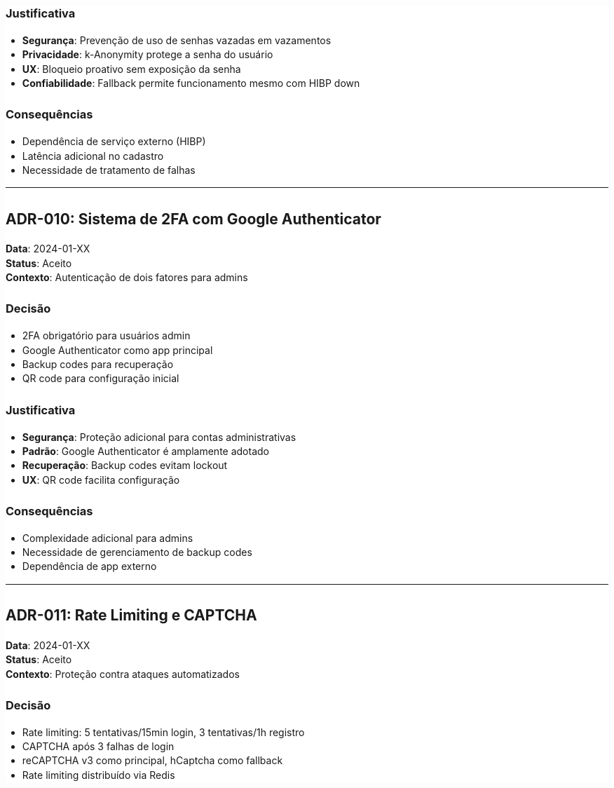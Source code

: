 ### Justificativa
- **Segurança**: Prevenção de uso de senhas vazadas em vazamentos
- **Privacidade**: k-Anonymity protege a senha do usuário
- **UX**: Bloqueio proativo sem exposição da senha
- **Confiabilidade**: Fallback permite funcionamento mesmo com HIBP down

### Consequências
- Dependência de serviço externo (HIBP)
- Latência adicional no cadastro
- Necessidade de tratamento de falhas

---

## ADR-010: Sistema de 2FA com Google Authenticator

**Data**: 2024-01-XX  
**Status**: Aceito  
**Contexto**: Autenticação de dois fatores para admins

### Decisão
- 2FA obrigatório para usuários admin
- Google Authenticator como app principal
- Backup codes para recuperação
- QR code para configuração inicial

### Justificativa
- **Segurança**: Proteção adicional para contas administrativas
- **Padrão**: Google Authenticator é amplamente adotado
- **Recuperação**: Backup codes evitam lockout
- **UX**: QR code facilita configuração

### Consequências
- Complexidade adicional para admins
- Necessidade de gerenciamento de backup codes
- Dependência de app externo

---

## ADR-011: Rate Limiting e CAPTCHA

**Data**: 2024-01-XX  
**Status**: Aceito  
**Contexto**: Proteção contra ataques automatizados

### Decisão
- Rate limiting: 5 tentativas/15min login, 3 tentativas/1h registro
- CAPTCHA após 3 falhas de login
- reCAPTCHA v3 como principal, hCaptcha como fallback
- Rate limiting distribuído via Redis
